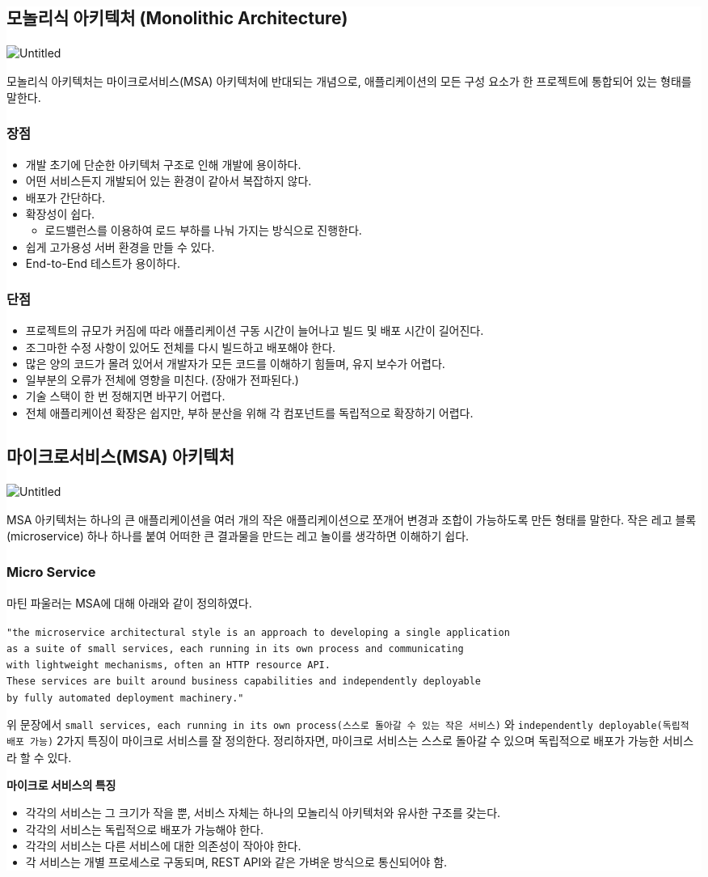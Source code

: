 ## 모놀리식 아키텍처 (Monolithic Architecture)

![Untitled](https://www.notion.so/image/https%3A%2F%2Fs3-us-west-2.amazonaws.com%2Fsecure.notion-static.com%2F35d4c4f7-794d-4aa6-9a46-0371072f6343%2FUntitled.png?table=block&id=9c41b3d1-b058-4e90-b76f-9b41975a0875&spaceId=b453bd85-cb15-44b5-bf2e-580aeda8074e&width=2000&userId=80352c12-65a4-4562-9a36-2179ed0dfffb&cache=v2)

모놀리식 아키텍처는 마이크로서비스(MSA) 아키텍처에 반대되는 개념으로, 애플리케이션의 모든 구성 요소가 한 프로젝트에 통합되어 있는 형태를 말한다.

### 장점

- 개발 초기에 단순한 아키텍처 구조로 인해 개발에 용이하다.
- 어떤 서비스든지 개발되어 있는 환경이 같아서 복잡하지 않다.
- 배포가 간단하다.
- 확장성이 쉽다.
    - 로드밸런스를 이용하여 로드 부하를 나눠 가지는 방식으로 진행한다.
- 쉽게 고가용성 서버 환경을 만들 수 있다.
- End-to-End 테스트가 용이하다.

### 단점

- 프로젝트의 규모가 커짐에 따라 애플리케이션 구동 시간이 늘어나고 빌드 및 배포 시간이 길어진다.
- 조그마한 수정 사항이 있어도 전체를 다시 빌드하고 배포해야 한다.
- 많은 양의 코드가 몰려 있어서 개발자가 모든 코드를 이해하기 힘들며, 유지 보수가 어렵다.
- 일부분의 오류가 전체에 영향을 미친다. (장애가 전파된다.)
- 기술 스택이 한 번 정해지면 바꾸기 어렵다.
- 전체 애플리케이션 확장은 쉽지만, 부하 분산을 위해 각 컴포넌트를 독립적으로 확장하기 어렵다.

## 마이크로서비스(MSA) 아키텍처

![Untitled](https://www.notion.so/image/https%3A%2F%2Fs3-us-west-2.amazonaws.com%2Fsecure.notion-static.com%2Fbf6711a9-07bd-4192-bd00-b002d2ab104b%2FUntitled.png?table=block&id=1063d9d9-52bc-4ca9-873c-d80d407cb91e&spaceId=b453bd85-cb15-44b5-bf2e-580aeda8074e&width=2000&userId=80352c12-65a4-4562-9a36-2179ed0dfffb&cache=v2)

MSA 아키텍처는 하나의 큰 애플리케이션을 여러 개의 작은 애플리케이션으로 쪼개어 변경과 조합이 가능하도록 만든 형태를 말한다. 작은 레고 블록(microservice) 하나 하나를 붙여 어떠한 큰 결과물을 만드는 레고 놀이를 생각하면 이해하기 쉽다.

### Micro Service

마틴 파울러는 MSA에 대해 아래와 같이 정의하였다.

```
"the microservice architectural style is an approach to developing a single application 
as a suite of small services, each running in its own process and communicating 
with lightweight mechanisms, often an HTTP resource API. 
These services are built around business capabilities and independently deployable 
by fully automated deployment machinery."
```

위 문장에서 `small services, each running in its own process(스스로 돌아갈 수 있는 작은 서비스)` 와 `independently deployable(독립적 배포 가능)` 2가지 특징이 마이크로 서비스를 잘 정의한다. 정리하자면, 마이크로 서비스는 스스로 돌아갈 수 있으며 독립적으로 배포가 가능한 서비스라 할 수 있다.

**마이크로 서비스의 특징**

- 각각의 서비스는 그 크기가 작을 뿐, 서비스 자체는 하나의 모놀리식 아키텍처와 유사한 구조를 갖는다.
- 각각의 서비스는 독립적으로 배포가 가능해야 한다.
- 각각의 서비스는 다른 서비스에 대한 의존성이 작아야 한다.
- 각 서비스는 개별 프로세스로 구동되며, REST API와 같은 가벼운 방식으로 통신되어야 함.
